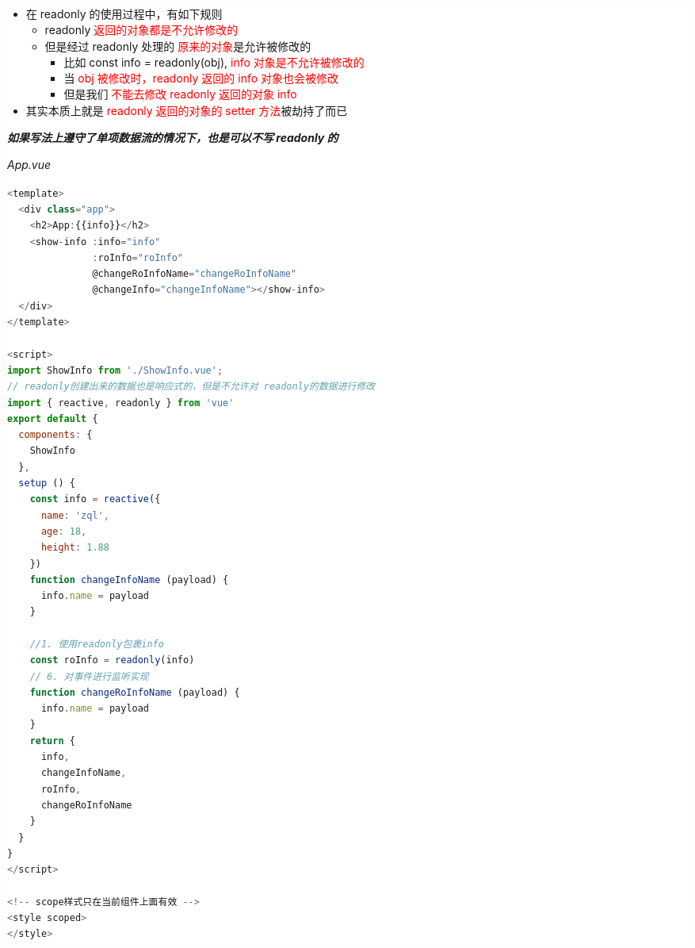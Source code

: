 - 在 readonly 的使用过程中，有如下规则
  - readonly <font color="red">返回的对象都是不允许修改的</font>
  - 但是经过 readonly 处理的 <font color="red">原来的对象</font>是允许被修改的
    - 比如 const info = readonly(obj), <font color="red">info 对象是不允许被修改的</font>
    - 当 <font color="red">obj 被修改时，readonly 返回的 info 对象也会被修改</font>
    - 但是我们 <font color="red">不能去修改 readonly 返回的对象 info</font>
- 其实本质上就是 <font color="red">readonly 返回的对象的 setter 方法</font>被劫持了而已

**_如果写法上遵守了单项数据流的情况下，也是可以不写 readonly 的_**

_App.vue_

```javascript
<template>
  <div class="app">
    <h2>App:{{info}}</h2>
    <show-info :info="info"
               :roInfo="roInfo"
               @changeRoInfoName="changeRoInfoName"
               @changeInfo="changeInfoName"></show-info>
  </div>
</template>

<script>
import ShowInfo from './ShowInfo.vue';
// readonly创建出来的数据也是响应式的，但是不允许对 readonly的数据进行修改
import { reactive, readonly } from 'vue'
export default {
  components: {
    ShowInfo
  },
  setup () {
    const info = reactive({
      name: 'zql',
      age: 18,
      height: 1.88
    })
    function changeInfoName (payload) {
      info.name = payload
    }

    //1. 使用readonly包裹info
    const roInfo = readonly(info)
    // 6. 对事件进行监听实现
    function changeRoInfoName (payload) {
      info.name = payload
    }
    return {
      info,
      changeInfoName,
      roInfo,
      changeRoInfoName
    }
  }
}
</script>

<!-- scope样式只在当前组件上面有效 -->
<style scoped>
</style>
```
